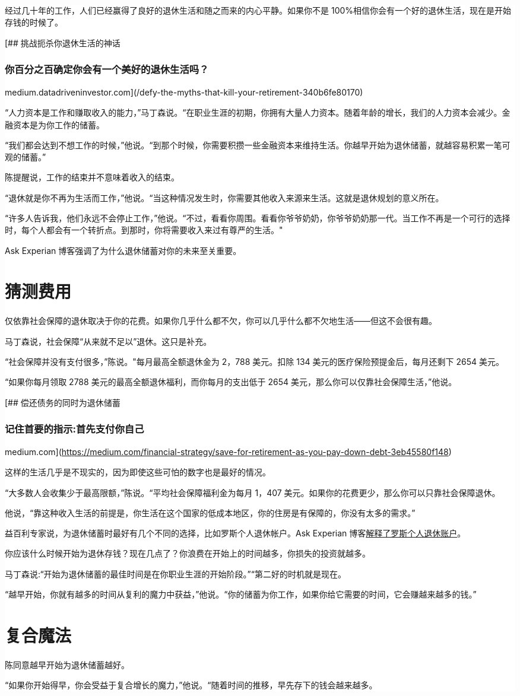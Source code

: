 经过几十年的工作，人们已经赢得了良好的退休生活和随之而来的内心平静。如果你不是 100%相信你会有一个好的退休生活，现在是开始存钱的时候了。

[](/defy-the-myths-that-kill-your-retirement-340b6fe80170) [## 挑战扼杀你退休生活的神话

### 你百分之百确定你会有一个美好的退休生活吗？

medium.datadriveninvestor.com](/defy-the-myths-that-kill-your-retirement-340b6fe80170) 

“人力资本是工作和赚取收入的能力，”马丁森说。“在职业生涯的初期，你拥有大量人力资本。随着年龄的增长，我们的人力资本会减少。金融资本是为你工作的储蓄。

“我们都会达到不想工作的时候，”他说。“到那个时候，你需要积攒一些金融资本来维持生活。你越早开始为退休储蓄，就越容易积累一笔可观的储蓄。”

陈提醒说，工作的结束并不意味着收入的结束。

“退休就是你不再为生活而工作，”他说。“当这种情况发生时，你需要其他收入来源来生活。这就是退休规划的意义所在。

“许多人告诉我，他们永远不会停止工作，”他说。“不过，看看你周围。看看你爷爷奶奶，你爷爷奶奶那一代。当工作不再是一个可行的选择时，每个人都会有一个转折点。到那时，你将需要收入来过有尊严的生活。"

Ask Experian 博客强调了为什么退休储蓄对你的未来至关重要。

# 猜测费用

仅依靠社会保障的退休取决于你的花费。如果你几乎什么都不欠，你可以几乎什么都不欠地生活——但这不会很有趣。

马丁森说，社会保障“从来就不足以”退休。这只是补充。

“社会保障并没有支付很多，”陈说。"每月最高全额退休金为 2，788 美元。扣除 134 美元的医疗保险预提金后，每月还剩下 2654 美元。

“如果你每月领取 2788 美元的最高全额退休福利，而你每月的支出低于 2654 美元，那么你可以仅靠社会保障生活，”他说。

[](https://medium.com/financial-strategy/save-for-retirement-as-you-pay-down-debt-3eb45580f148) [## 偿还债务的同时为退休储蓄

### 记住首要的指示:首先支付你自己

medium.com](https://medium.com/financial-strategy/save-for-retirement-as-you-pay-down-debt-3eb45580f148) 

这样的生活几乎是不现实的，因为即使这些可怕的数字也是最好的情况。

“大多数人会收集少于最高限额，”陈说。“平均社会保障福利金为每月 1，407 美元。如果你的花费更少，那么你可以只靠社会保障退休。

他说，“靠这种收入生活的前提是，你生活在这个国家的低成本地区，你的住房是有保障的，你没有太多的需求。”

益百利专家说，为退休储蓄时最好有几个不同的选择，比如罗斯个人退休帐户。Ask Experian 博客[解释了罗斯个人退休账户](https://www.experian.com/blogs/ask-experian/what-is-a-roth-ira/?pc=soe_exp_twitter&cc=soe_exp_twitter___20180725_1688699922_expn&ref=soe_)。

你应该什么时候开始为退休存钱？现在几点了？你浪费在开始上的时间越多，你损失的投资就越多。

马丁森说:“开始为退休储蓄的最佳时间是在你职业生涯的开始阶段。”“第二好的时机就是现在。

“越早开始，你就有越多的时间从复利的魔力中获益，”他说。“你的储蓄为你工作，如果你给它需要的时间，它会赚越来越多的钱。”

# 复合魔法

陈同意越早开始为退休储蓄越好。

“如果你开始得早，你会受益于复合增长的魔力，”他说。“随着时间的推移，早先存下的钱会越来越多。
